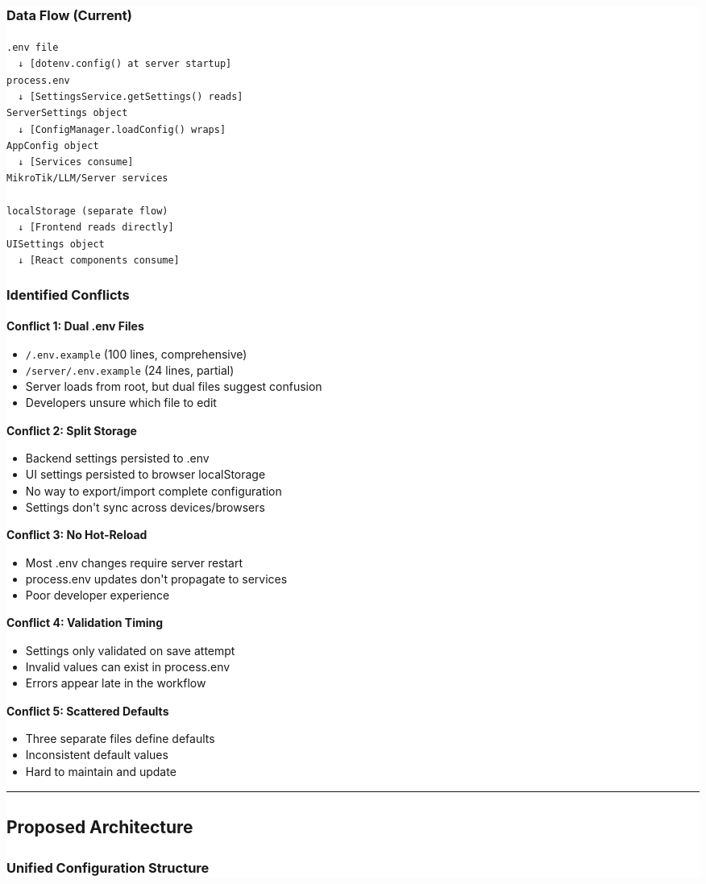 ### Data Flow (Current)

```
.env file
  ↓ [dotenv.config() at server startup]
process.env
  ↓ [SettingsService.getSettings() reads]
ServerSettings object
  ↓ [ConfigManager.loadConfig() wraps]
AppConfig object
  ↓ [Services consume]
MikroTik/LLM/Server services

localStorage (separate flow)
  ↓ [Frontend reads directly]
UISettings object
  ↓ [React components consume]
```

### Identified Conflicts

**Conflict 1: Dual .env Files**
- `/.env.example` (100 lines, comprehensive)
- `/server/.env.example` (24 lines, partial)
- Server loads from root, but dual files suggest confusion
- Developers unsure which file to edit

**Conflict 2: Split Storage**
- Backend settings persisted to .env
- UI settings persisted to browser localStorage
- No way to export/import complete configuration
- Settings don't sync across devices/browsers

**Conflict 3: No Hot-Reload**
- Most .env changes require server restart
- process.env updates don't propagate to services
- Poor developer experience

**Conflict 4: Validation Timing**
- Settings only validated on save attempt
- Invalid values can exist in process.env
- Errors appear late in the workflow

**Conflict 5: Scattered Defaults**
- Three separate files define defaults
- Inconsistent default values
- Hard to maintain and update

---

## Proposed Architecture

### Unified Configuration Structure
